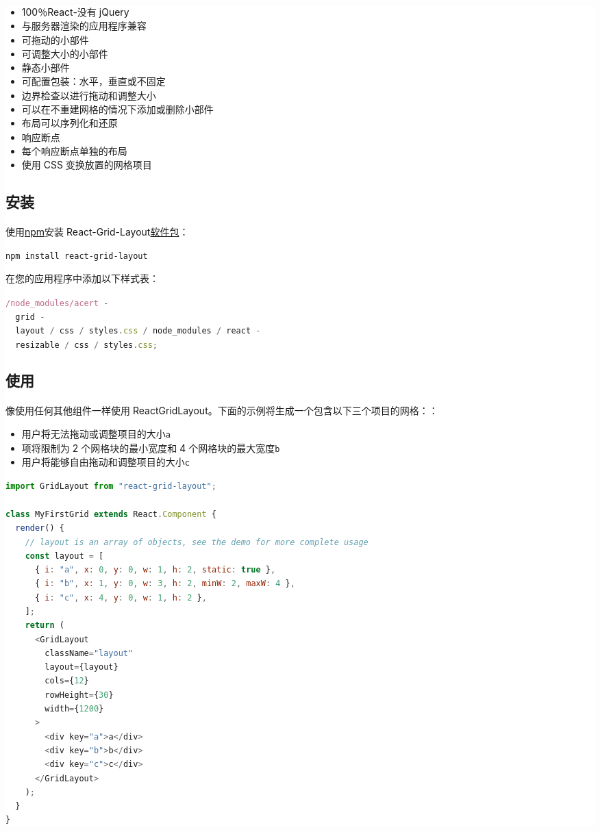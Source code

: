 - 100％React-没有 jQuery
- 与服务器渲染的应用程序兼容
- 可拖动的小部件
- 可调整大小的小部件
- 静态小部件
- 可配置包装：水平，垂直或不固定
- 边界检查以进行拖动和调整大小
- 可以在不重建网格的情况下添加或删除小部件
- 布局可以序列化和还原
- 响应断点
- 每个响应断点单独的布局
- 使用 CSS 变换放置的网格项目

## 安装

使用[npm](https://www.npmjs.com/)安装 React-Grid-Layout[软件包](https://www.npmjs.org/package/react-grid-layout)：

```shell
npm install react-grid-layout
```

在您的应用程序中添加以下样式表：

```javascript
/node_modules/acert -
  grid -
  layout / css / styles.css / node_modules / react -
  resizable / css / styles.css;
```

## 使用

像使用任何其他组件一样使用 ReactGridLayout。下面的示例将生成一个包含以下三个项目的网格：：

- 用户将无法拖动或调整项目的大小`a`
- 项将限制为 2 个网格块的最小宽度和 4 个网格块的最大宽度`b`
- 用户将能够自由拖动和调整项目的大小`c`

```javascript
import GridLayout from "react-grid-layout";

class MyFirstGrid extends React.Component {
  render() {
    // layout is an array of objects, see the demo for more complete usage
    const layout = [
      { i: "a", x: 0, y: 0, w: 1, h: 2, static: true },
      { i: "b", x: 1, y: 0, w: 3, h: 2, minW: 2, maxW: 4 },
      { i: "c", x: 4, y: 0, w: 1, h: 2 },
    ];
    return (
      <GridLayout
        className="layout"
        layout={layout}
        cols={12}
        rowHeight={30}
        width={1200}
      >
        <div key="a">a</div>
        <div key="b">b</div>
        <div key="c">c</div>
      </GridLayout>
    );
  }
}
```
